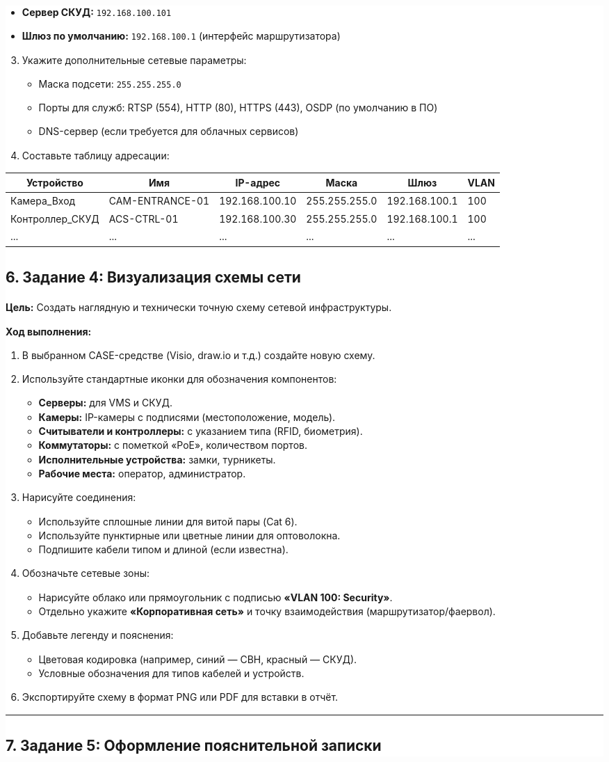    -  **Сервер СКУД:** `192.168.100.101`

   -  **Шлюз по умолчанию:** `192.168.100.1` (интерфейс маршрутизатора)

3. Укажите дополнительные сетевые параметры:

   -  Маска подсети: `255.255.255.0`

   -  Порты для служб: RTSP (554), HTTP (80), HTTPS (443), OSDP (по умолчанию в ПО)

   -  DNS-сервер (если требуется для облачных сервисов)

4. Составьте таблицу адресации:

| Устройство       | Имя             | IP-адрес        | Маска          | Шлюз           | VLAN |
|------------------|-----------------|-----------------|----------------|----------------|------|
| Камера\_Вход     | CAM-ENTRANCE-01 | 192\.168.100.10 | 255\.255.255.0 | 192\.168.100.1 | 100  |
| Контроллер\_СКУД | ACS-CTRL-01     | 192\.168.100.30 | 255\.255.255.0 | 192\.168.100.1 | 100  |
| ...              | ...             | ...             | ...            | ...            | ...  |

## **6. Задание 4: Визуализация схемы сети**

**Цель:** Создать наглядную и технически точную схему сетевой инфраструктуры.

**Ход выполнения:**

1.  В выбранном CASE-средстве (Visio, draw.io и т.д.) создайте новую схему.

2.  Используйте стандартные иконки для обозначения компонентов:
    - **Серверы:** для VMS и СКУД.
    - **Камеры:** IP-камеры с подписями (местоположение, модель).
    - **Считыватели и контроллеры:** с указанием типа (RFID, биометрия).
    - **Коммутаторы:** с пометкой «PoE», количеством портов.
    - **Исполнительные устройства:** замки, турникеты.
    - **Рабочие места:** оператор, администратор.

3.  Нарисуйте соединения:
    - Используйте сплошные линии для витой пары (Cat 6).
    - Используйте пунктирные или цветные линии для оптоволокна.
    - Подпишите кабели типом и длиной (если известна).

4.  Обозначьте сетевые зоны:
    - Нарисуйте облако или прямоугольник с подписью **«VLAN 100: Security»**.
    - Отдельно укажите **«Корпоративная сеть»** и точку взаимодействия (маршрутизатор/фаервол).

5.  Добавьте легенду и пояснения:
    - Цветовая кодировка (например, синий — СВН, красный — СКУД).
    - Условные обозначения для типов кабелей и устройств.

6.  Экспортируйте схему в формат PNG или PDF для вставки в отчёт.

---

## **7. Задание 5: Оформление пояснительной записки**
